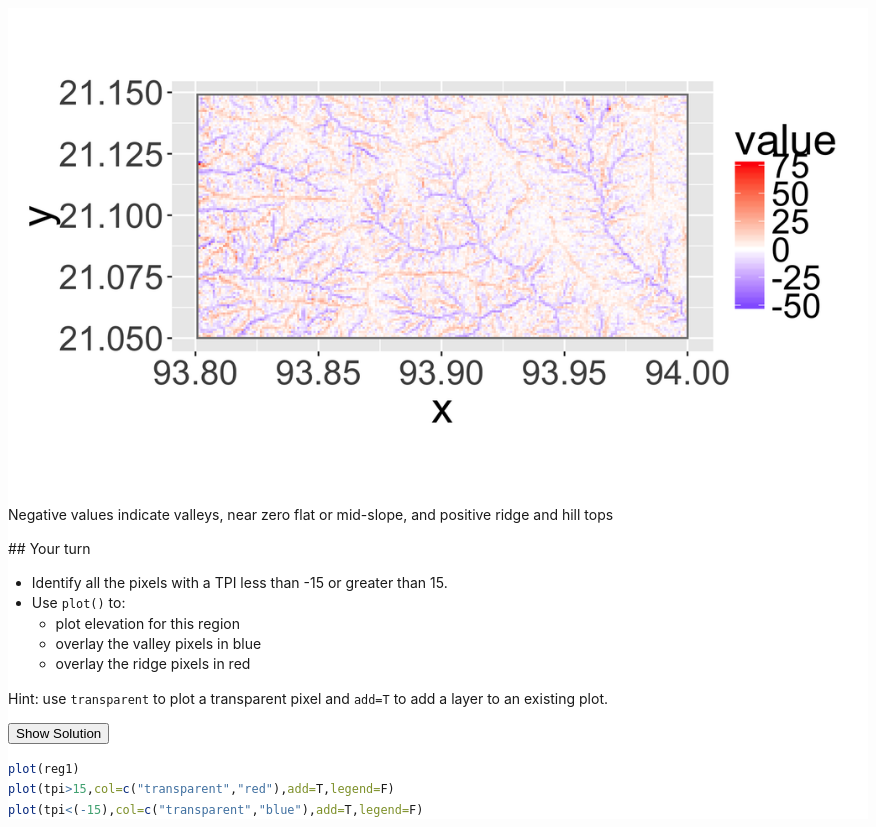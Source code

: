 ![](06_RasterTwo_files/figure-html/unnamed-chunk-18-1.png)
Negative values indicate valleys, near zero flat or mid-slope, and positive ridge and hill tops



<div class="well">
## Your turn

* Identify all the pixels with a TPI less than -15 or greater than 15.
* Use `plot()` to:
    * plot elevation for this region
    * overlay the valley pixels in blue
    * overlay the ridge pixels in red

Hint: use `transparent` to plot a transparent pixel and `add=T` to add a layer to an existing plot. 

<button data-toggle="collapse" class="btn btn-primary btn-sm round" data-target="#demo1">Show Solution</button>
<div id="demo1" class="collapse">


```r
plot(reg1)
plot(tpi>15,col=c("transparent","red"),add=T,legend=F)
plot(tpi<(-15),col=c("transparent","blue"),add=T,legend=F)
```
